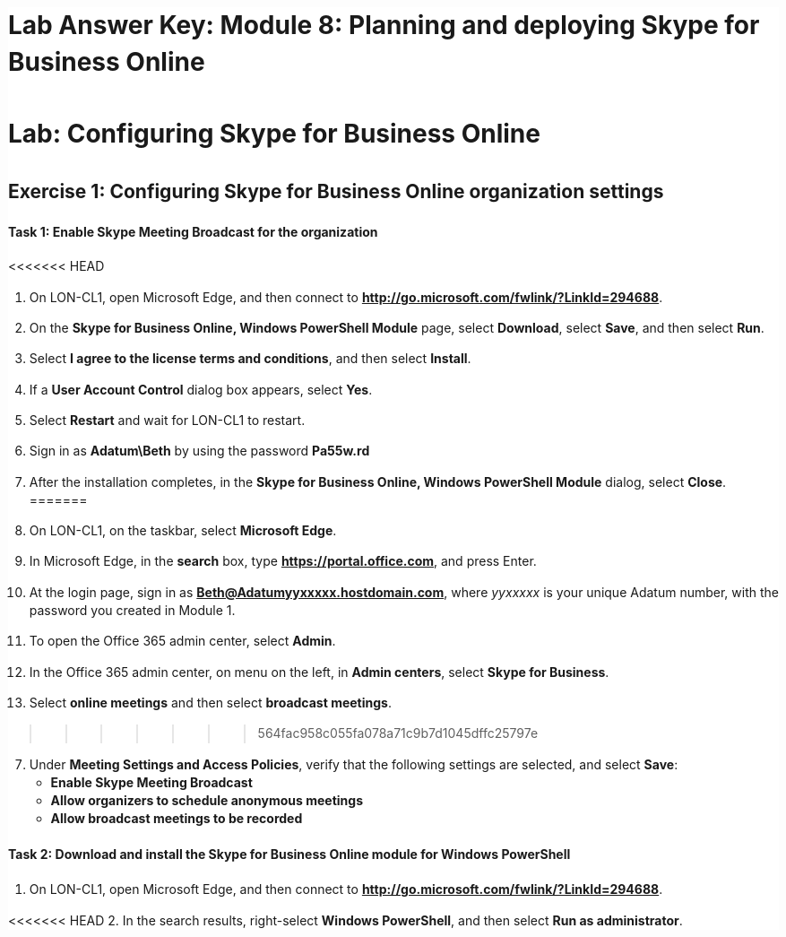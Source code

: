 ﻿# Lab Answer Key:  Module 8: Planning and deploying Skype for Business Online
# Lab: Configuring Skype for Business Online 
  
## Exercise 1: Configuring Skype for Business Online organization settings
  
#### Task 1: Enable Skype Meeting Broadcast for the organization
  
<<<<<<< HEAD
1. On LON-CL1, open Microsoft Edge, and then connect to  **http://go.microsoft.com/fwlink/?LinkId=294688**.

2. On the  **Skype for Business Online, Windows PowerShell Module** page, select **Download**, select  **Save**, and then select  **Run**.

3. Select  **I agree to the license terms and conditions**, and then select  **Install**.

4. If a  **User Account Control** dialog box appears, select **Yes**.

5. Select **Restart** and wait for LON-CL1 to restart.

6. Sign in as  **Adatum\\Beth** by using the password **Pa55w.rd**

7. After the installation completes, in the **Skype for Business Online, Windows PowerShell Module** dialog, select  **Close**.
=======
1. On LON-CL1, on the taskbar, select  **Microsoft Edge**.

2. In Microsoft Edge, in the  **search** box, type **https://portal.office.com**, and press Enter.

3. At the login page, sign in as  **Beth@Adatumyyxxxxx.hostdomain.com**, where *yyxxxxx* is your unique Adatum number, with the password you created in Module 1.

4. To open the Office 365 admin center, select  **Admin**.

5. In the Office 365 admin center, on menu on the left, in  **Admin centers**, select  **Skype for Business**.

6. Select **online meetings** and then select **broadcast meetings**.
>>>>>>> 564fac958c055fa078a71c9b7d1045dffc25797e

7. Under **Meeting Settings and Access Policies**, verify that the following settings are selected, and select **Save**:
    - **Enable Skype Meeting Broadcast**
    - **Allow organizers to schedule anonymous meetings**
    -  **Allow broadcast meetings to be recorded**



#### Task 2: Download and install the Skype for Business Online module for Windows PowerShell
  
1. On LON-CL1, open Microsoft Edge, and then connect to  **http://go.microsoft.com/fwlink/?LinkId=294688**.

<<<<<<< HEAD
2. In the search results, right-select  **Windows PowerShell**, and then select  **Run as administrator**.
